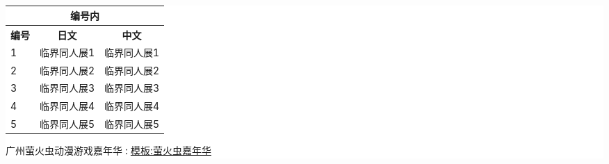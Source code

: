 
<table><tbody><tr><th colspan="3" align="center">编号内</th></tr><tr><th align="center">编号</th><th align="center">日文</th><th align="center">中文</th></tr><tr><td>1</td><td>临界同人展1</td><td>临界同人展1</td></tr><tr><td>2</td><td>临界同人展2</td><td>临界同人展2</td></tr><tr><td>3</td><td>临界同人展3</td><td>临界同人展3</td></tr><tr><td>4</td><td>临界同人展4</td><td>临界同人展4</td></tr><tr><td>5</td><td>临界同人展5</td><td>临界同人展5</td></tr></tbody></table>


广州萤火虫动漫游戏嘉年华
: [模板:萤火虫嘉年华](./模板-萤火虫嘉年华.md)


